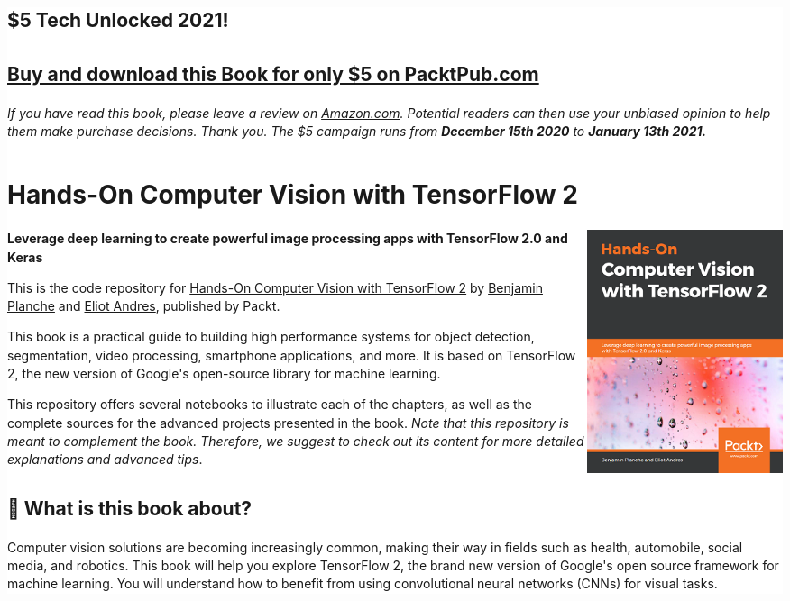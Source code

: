 ## $5 Tech Unlocked 2021!
[Buy and download this Book for only $5 on PacktPub.com](https://www.packtpub.com/product/hands-on-computer-vision-with-tensorflow-2/9781788830645)
-----
*If you have read this book, please leave a review on [Amazon.com](https://www.amazon.com/gp/product/1788830644).     Potential readers can then use your unbiased opinion to help them make purchase decisions. Thank you. The $5 campaign         runs from __December 15th 2020__ to __January 13th 2021.__*

# Hands-On Computer Vision with TensorFlow 2

<a href="https://www.packtpub.com/application-development/hands-computer-vision-tensorflow-2?utm_source=github&utm_medium=repository&utm_campaign=9781788830645"><img src="./banner_images/book_cover.png" alt="Hands-On Computer Vision with TensorFlow 2" height="270px" align="right"></a>

**Leverage deep learning to create powerful image processing apps with TensorFlow 2.0 and Keras**

This is the code repository for [Hands-On Computer Vision with TensorFlow 2](https://www.packtpub.com/application-development/hands-computer-vision-tensorflow-2) by [Benjamin Planche](https://github.com/benjaminplanche) and [Eliot Andres](https://github.com/EliotAndres), published by Packt. 

This book is a practical guide to building high performance systems for object detection, segmentation, video processing, smartphone applications, and more. It is based on TensorFlow 2, the new version of Google's open-source library for machine learning.

This repository offers several notebooks to illustrate each of the chapters, as well as the complete sources for the advanced projects presented in the book. *Note that this repository is meant to complement the book. Therefore, we suggest to check out its content for more detailed explanations and advanced tips*.

## :mag_right: What is this book about?
Computer vision solutions are becoming increasingly common, making their way in fields such as health, automobile, social media, and robotics. This book will help you explore TensorFlow 2, the brand new version of Google's open source framework for machine learning. You will understand how to benefit from using convolutional neural networks (CNNs) for visual tasks. 
